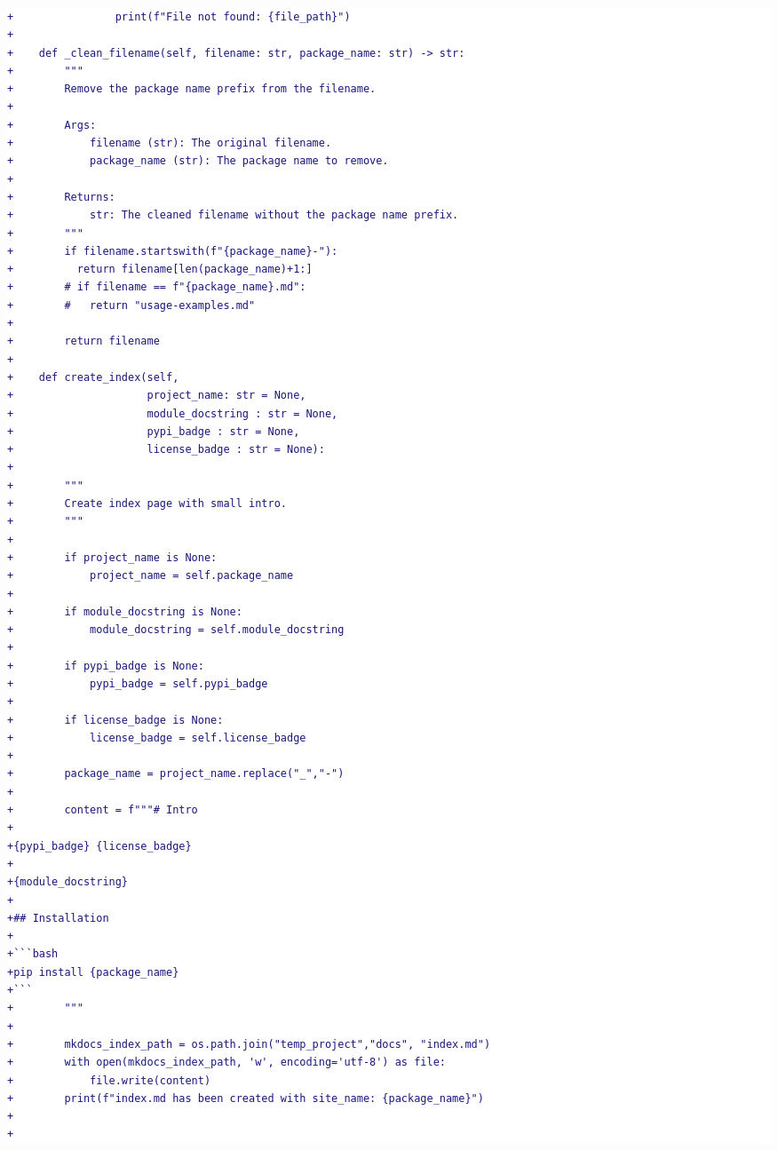 ```diff
+                print(f"File not found: {file_path}")
+
+    def _clean_filename(self, filename: str, package_name: str) -> str:
+        """
+        Remove the package name prefix from the filename.
+
+        Args:
+            filename (str): The original filename.
+            package_name (str): The package name to remove.
+
+        Returns:
+            str: The cleaned filename without the package name prefix.
+        """
+        if filename.startswith(f"{package_name}-"):
+          return filename[len(package_name)+1:]
+        # if filename == f"{package_name}.md":
+        #   return "usage-examples.md"
+
+        return filename
+
+    def create_index(self,
+                     project_name: str = None,
+                     module_docstring : str = None,
+                     pypi_badge : str = None,
+                     license_badge : str = None):
+
+        """
+        Create index page with small intro.
+        """
+
+        if project_name is None:
+            project_name = self.package_name
+
+        if module_docstring is None:
+            module_docstring = self.module_docstring
+
+        if pypi_badge is None:
+            pypi_badge = self.pypi_badge
+
+        if license_badge is None:
+            license_badge = self.license_badge
+
+        package_name = project_name.replace("_","-")
+
+        content = f"""# Intro
+
+{pypi_badge} {license_badge}
+
+{module_docstring}
+
+## Installation
+
+```bash
+pip install {package_name}
+```
+        """
+
+        mkdocs_index_path = os.path.join("temp_project","docs", "index.md")
+        with open(mkdocs_index_path, 'w', encoding='utf-8') as file:
+            file.write(content)
+        print(f"index.md has been created with site_name: {package_name}")
+
+
```